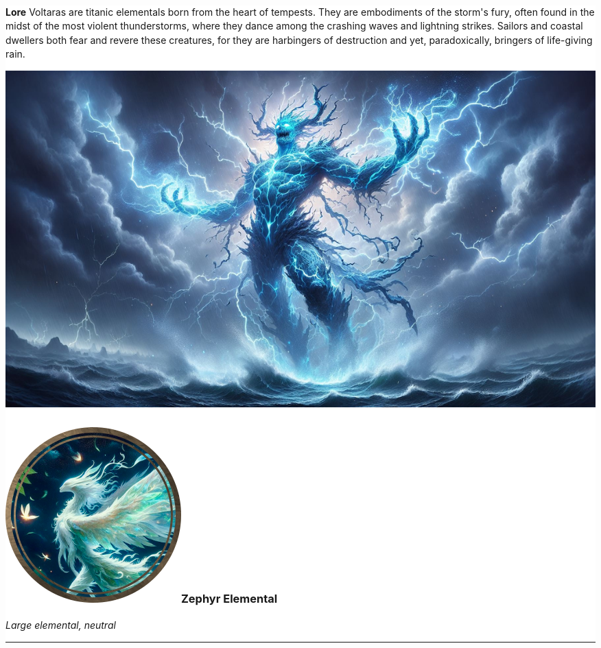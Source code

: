 
**Lore**
Voltaras are titanic elementals born from the heart of tempests. They are embodiments of the storm's fury, often found in the midst of the most violent thunderstorms, where they dance among the crashing waves and lightning strikes. Sailors and coastal dwellers both fear and revere these creatures, for they are harbingers of destruction and yet, paradoxically, bringers of life-giving rain.

![Designer](./assets/Creatures/Voltara/Designer.jpg)

### **![token_5](./assets/token_5-4586299.png)Zephyr Elemental**

*Large elemental, neutral*

---
